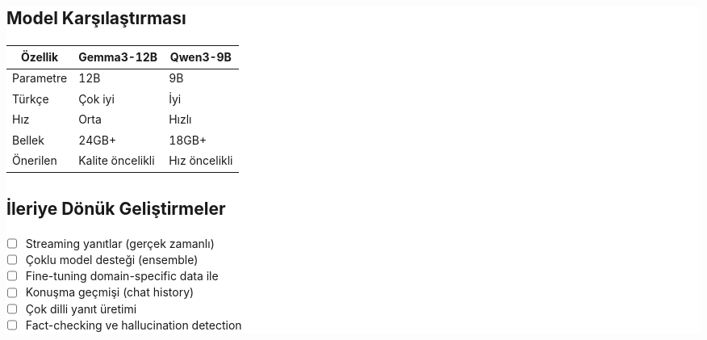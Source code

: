 ## Model Karşılaştırması

| Özellik | Gemma3-12B | Qwen3-9B |
|---------|------------|----------|
| Parametre | 12B | 9B |
| Türkçe | Çok iyi | İyi |
| Hız | Orta | Hızlı |
| Bellek | 24GB+ | 18GB+ |
| Önerilen | Kalite öncelikli | Hız öncelikli |

## İleriye Dönük Geliştirmeler

- [ ] Streaming yanıtlar (gerçek zamanlı)
- [ ] Çoklu model desteği (ensemble)
- [ ] Fine-tuning domain-specific data ile
- [ ] Konuşma geçmişi (chat history)
- [ ] Çok dilli yanıt üretimi
- [ ] Fact-checking ve hallucination detection
